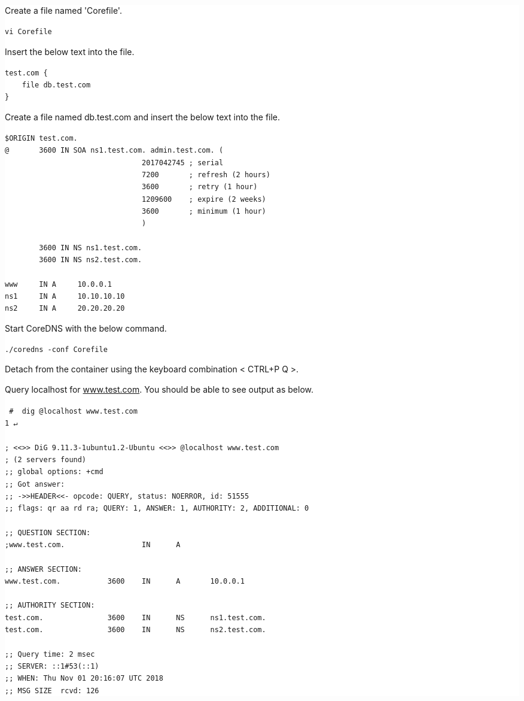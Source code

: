 Create a file named 'Corefile'.

```
vi Corefile
```
Insert the below text into the file. 

```
test.com {
    file db.test.com
}
```
Create a file named db.test.com and insert the below text into the file.

```
$ORIGIN test.com.
@       3600 IN SOA ns1.test.com. admin.test.com. (
                                2017042745 ; serial
                                7200       ; refresh (2 hours)
                                3600       ; retry (1 hour)
                                1209600    ; expire (2 weeks)
                                3600       ; minimum (1 hour)
                                )

        3600 IN NS ns1.test.com.
        3600 IN NS ns2.test.com.

www     IN A     10.0.0.1
ns1     IN A     10.10.10.10
ns2     IN A     20.20.20.20
```

Start CoreDNS with the below command.

```
./coredns -conf Corefile
```

Detach from the container using the keyboard combination < CTRL+P Q >.

Query localhost for www.test.com. You should be able to see output as below. 

```
 #  dig @localhost www.test.com                                                                                                     1 ↵

; <<>> DiG 9.11.3-1ubuntu1.2-Ubuntu <<>> @localhost www.test.com
; (2 servers found)
;; global options: +cmd
;; Got answer:
;; ->>HEADER<<- opcode: QUERY, status: NOERROR, id: 51555
;; flags: qr aa rd ra; QUERY: 1, ANSWER: 1, AUTHORITY: 2, ADDITIONAL: 0

;; QUESTION SECTION:
;www.test.com.                  IN      A

;; ANSWER SECTION:
www.test.com.           3600    IN      A       10.0.0.1

;; AUTHORITY SECTION:
test.com.               3600    IN      NS      ns1.test.com.
test.com.               3600    IN      NS      ns2.test.com.

;; Query time: 2 msec
;; SERVER: ::1#53(::1)
;; WHEN: Thu Nov 01 20:16:07 UTC 2018
;; MSG SIZE  rcvd: 126
```
